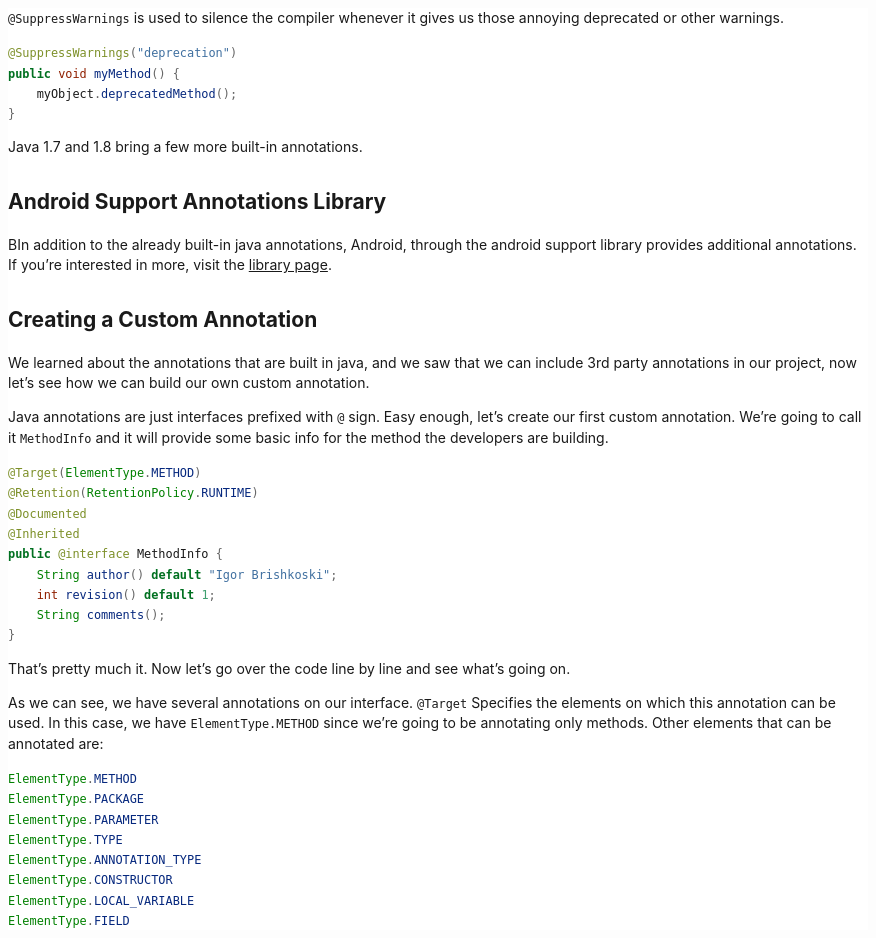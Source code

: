 `@SuppressWarnings` is used to silence the compiler whenever it gives us those annoying deprecated or other warnings.

```java
@SuppressWarnings("deprecation")
public void myMethod() {
    myObject.deprecatedMethod();
}
```
Java 1.7 and 1.8 bring a few more built-in annotations.

## Android Support Annotations Library

BIn addition to the already built-in java annotations, Android, through the
android support library provides additional annotations.
If you’re interested in more, visit the [library page](https://developer.android.com/studio/write/annotations.html).

## Creating a Custom Annotation

We learned about the annotations that are built in java, and we saw that we can include 3rd party annotations in our project,
now let’s see how we can build our own custom annotation.

Java annotations are just interfaces prefixed with `@` sign. Easy enough, let’s create our first custom annotation.
We’re going to call it `MethodInfo` and it will provide some basic info for the method the developers are building.

```java
@Target(ElementType.METHOD)
@Retention(RetentionPolicy.RUNTIME)
@Documented
@Inherited
public @interface MethodInfo {
    String author() default "Igor Brishkoski";
    int revision() default 1;
    String comments();
}
```

That’s pretty much it. Now let’s go over the code line by line and see what’s going on.

As we can see, we have several annotations on our interface.
`@Target` Specifies the elements on which this annotation can be used.
In this case, we have `ElementType.METHOD` since we’re going to be annotating only methods.
Other elements that can be annotated are:

```java
ElementType.METHOD
ElementType.PACKAGE
ElementType.PARAMETER
ElementType.TYPE
ElementType.ANNOTATION_TYPE
ElementType.CONSTRUCTOR
ElementType.LOCAL_VARIABLE
ElementType.FIELD
```
